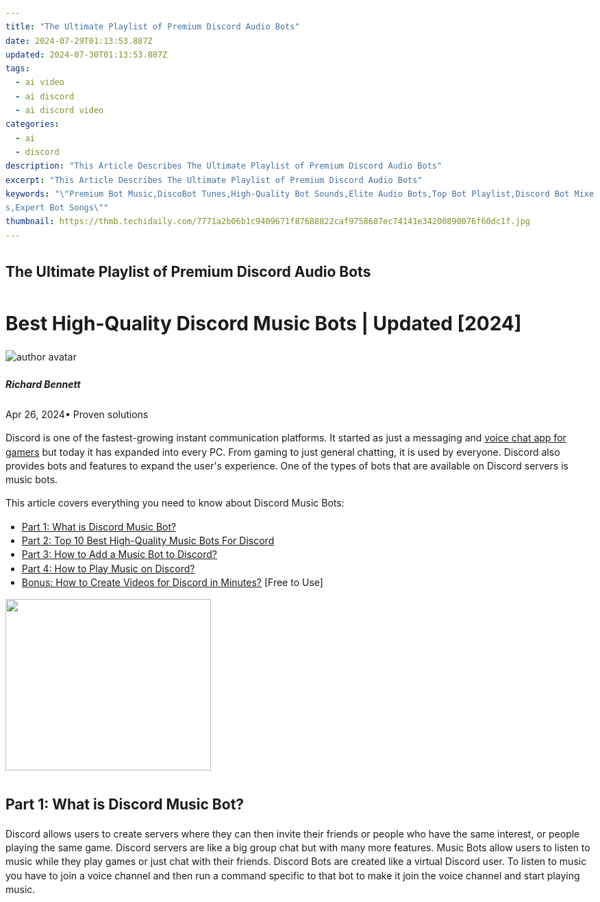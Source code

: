 ```yaml
---
title: "The Ultimate Playlist of Premium Discord Audio Bots"
date: 2024-07-29T01:13:53.887Z
updated: 2024-07-30T01:13:53.887Z
tags:
  - ai video
  - ai discord
  - ai discord video
categories:
  - ai
  - discord
description: "This Article Describes The Ultimate Playlist of Premium Discord Audio Bots"
excerpt: "This Article Describes The Ultimate Playlist of Premium Discord Audio Bots"
keywords: "\"Premium Bot Music,DiscoBot Tunes,High-Quality Bot Sounds,Elite Audio Bots,Top Bot Playlist,Discord Bot Mixes,Expert Bot Songs\""
thumbnail: https://thmb.techidaily.com/7771a2b06b1c9409671f87688822caf9758687ec74141e34200890076f60dc1f.jpg
---
```


## The Ultimate Playlist of Premium Discord Audio Bots

# Best High-Quality Discord Music Bots | Updated \[2024\]

![author avatar](https://images.wondershare.com/filmora/article-images/richard-bennett.jpg)

##### Richard Bennett

 Apr 26, 2024• Proven solutions

Discord is one of the fastest-growing instant communication platforms. It started as just a messaging and [voice chat app for gamers](https://tools.techidaily.com/wondershare/filmora/download/) but today it has expanded into every PC. From gaming to just general chatting, it is used by everyone. Discord also provides bots and features to expand the user's experience. One of the types of bots that are available on Discord servers is music bots.

This article covers everything you need to know about Discord Music Bots:

* [Part 1: What is Discord Music Bot?](#part1)
* [Part 2: Top 10 Best High-Quality Music Bots For Discord](#part2)
* [Part 3: How to Add a Music Bot to Discord?](#part3)
* [Part 4: How to Play Music on Discord?](#part4)
* [Bonus: How to Create Videos for Discord in Minutes?](#bonus) \[Free to Use\]


<a href="https://united.elfm.net/c/5597632/748964/4704" target="_top" id="748964"><img src="//a.impactradius-go.com/display-ad/4704-748964" border="0" alt="" width="300" height="250"/></a><img height="0" width="0" src="https://united.elfm.net/i/5597632/748964/4704" style="position:absolute;visibility:hidden;" border="0" />

## Part 1: What is Discord Music Bot?

Discord allows users to create servers where they can then invite their friends or people who have the same interest, or people playing the same game. Discord servers are like a big group chat but with many more features. Music Bots allow users to listen to music while they play games or just chat with their friends. Discord Bots are created like a virtual Discord user. To listen to music you have to join a voice channel and then run a command specific to that bot to make it join the voice channel and start playing music.
